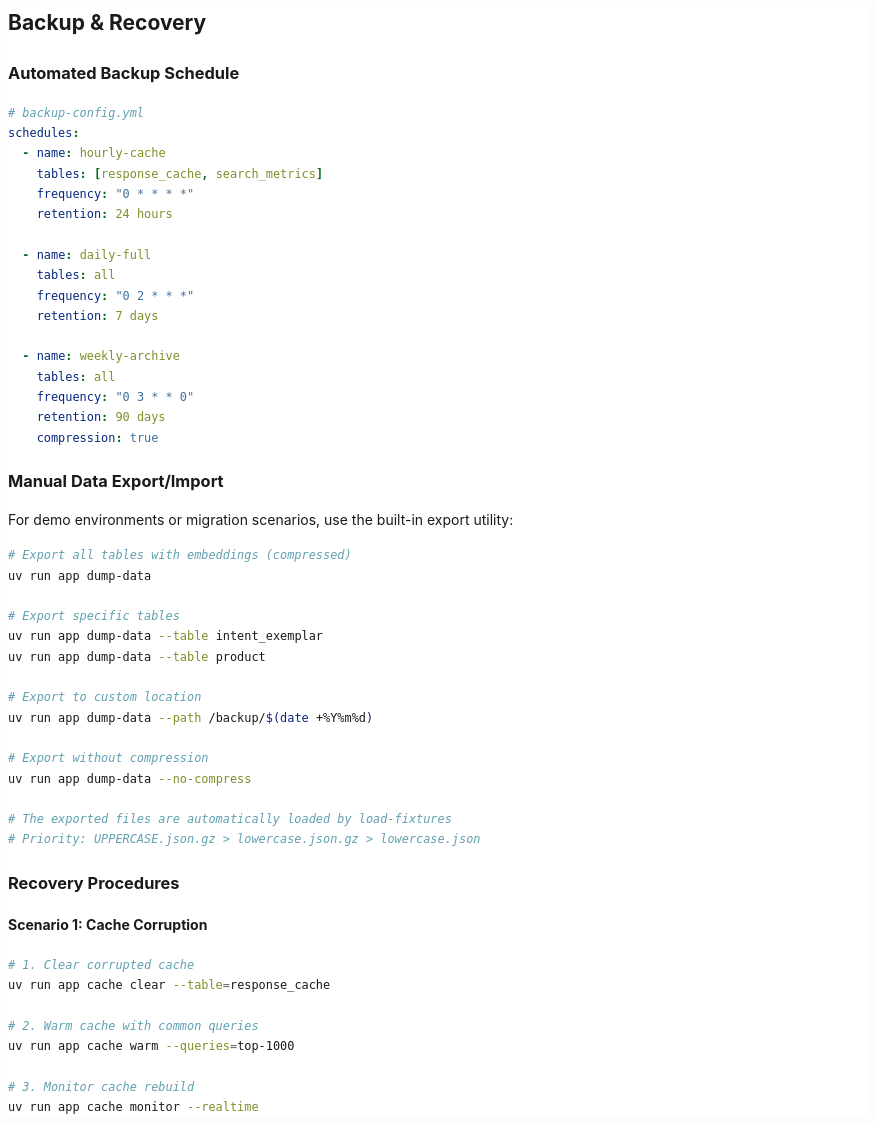 ## Backup & Recovery

### Automated Backup Schedule

```yaml
# backup-config.yml
schedules:
  - name: hourly-cache
    tables: [response_cache, search_metrics]
    frequency: "0 * * * *"
    retention: 24 hours

  - name: daily-full
    tables: all
    frequency: "0 2 * * *"
    retention: 7 days

  - name: weekly-archive
    tables: all
    frequency: "0 3 * * 0"
    retention: 90 days
    compression: true
```

### Manual Data Export/Import

For demo environments or migration scenarios, use the built-in export utility:

```bash
# Export all tables with embeddings (compressed)
uv run app dump-data

# Export specific tables
uv run app dump-data --table intent_exemplar
uv run app dump-data --table product

# Export to custom location
uv run app dump-data --path /backup/$(date +%Y%m%d)

# Export without compression
uv run app dump-data --no-compress

# The exported files are automatically loaded by load-fixtures
# Priority: UPPERCASE.json.gz > lowercase.json.gz > lowercase.json
```

### Recovery Procedures

#### Scenario 1: Cache Corruption
```bash
# 1. Clear corrupted cache
uv run app cache clear --table=response_cache

# 2. Warm cache with common queries
uv run app cache warm --queries=top-1000

# 3. Monitor cache rebuild
uv run app cache monitor --realtime
```

